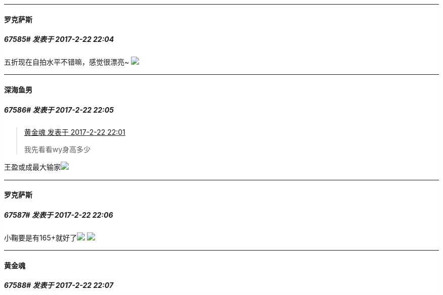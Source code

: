 





*****

####  罗克萨斯  
##### 67585#       发表于 2017-2-22 22:04




五折现在自拍水平不错嘛，感觉很漂亮~
<img src="http://wx3.sinaimg.cn/large/b5d676fdgy1fcziy225c2j20qo0zk4qp.jpg" referrerpolicy="no-referrer">







*****

####  深海鱼男  
##### 67586#       发表于 2017-2-22 22:05



<blockquote><a href="httphttps://bbs.saraba1st.com/2b/forum.php?mod=redirect&amp;goto=findpost&amp;pid=35296964&amp;ptid=1105387" target="_blank">黄金魂 发表于 2017-2-22 22:01</a>

我先看看wy身高多少</blockquote>
王盈或成最大输家<img src="https://static.saraba1st.com/image/smiley/dym/151.gif" referrerpolicy="no-referrer">







*****

####  罗克萨斯  
##### 67587#       发表于 2017-2-22 22:06




小鞠要是有165+就好了<img src="https://static.saraba1st.com/image/smiley/face/164.gif" referrerpolicy="no-referrer">
<img src="http://wx3.sinaimg.cn/large/dab20f8dgy1fcyjaraetjj20qo0qoadk.jpg" referrerpolicy="no-referrer">







*****

####  黄金魂  
##### 67588#       发表于 2017-2-22 22:07

